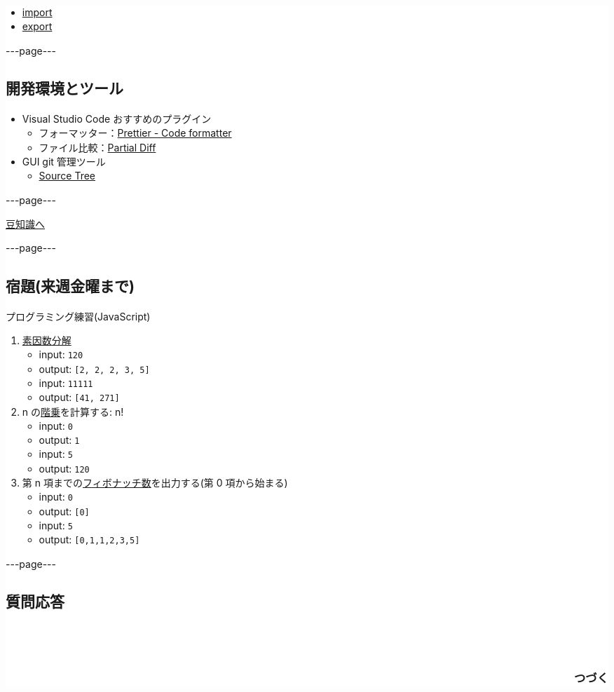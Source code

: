- [import](https://developer.mozilla.org/en-US/docs/Web/JavaScript/Reference/Statements/import)
- [export](https://developer.mozilla.org/en-US/docs/Web/JavaScript/Reference/Statements/export)

---page---

## 開発環境とツール

- Visual Studio Code おすすめのプラグイン
  - フォーマッター：[Prettier - Code formatter](https://marketplace.visualstudio.com/items?itemName=esbenp.prettier-vscode)
  - ファイル比較：[Partial Diff](https://marketplace.visualstudio.com/items?itemName=ryu1kn.partial-diff)
- GUI git 管理ツール
  - [Source Tree](https://www.sourcetreeapp.com/)

---page---

[豆知識へ](trivia.html#/17)

---page---

## 宿題(来週金曜まで)

プログラミング練習(JavaScript)

1. [素因数分解](https://ja.wikipedia.org/wiki/%E7%B4%A0%E5%9B%A0%E6%95%B0%E5%88%86%E8%A7%A3)
   - input: `120`
   - output: `[2, 2, 2, 3, 5]`
   - input: `11111`
   - output: `[41, 271]`
2. n の[階乗](https://ja.wikipedia.org/wiki/%E9%9A%8E%E4%B9%97)を計算する: n!
   - input: `0`
   - output: `1`
   - input: `5`
   - output: `120`
3. 第 n 項までの[フィボナッチ数](https://ja.wikipedia.org/wiki/%E3%83%95%E3%82%A3%E3%83%9C%E3%83%8A%E3%83%83%E3%83%81%E6%95%B0)を出力する(第 0 項から始まる)
   - input: `0`
   - output: `[0]`
   - input: `5`
   - output: `[0,1,1,2,3,5]`

---page---

<section style="text-align: left;">
  <h1>質問応答</h1>
  <br/>
  <br/>
  <h3 style="text-align: right;">つづく</h3>
</section>
